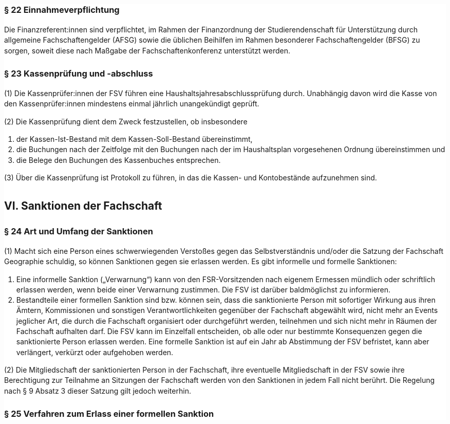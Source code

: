 
### § 22 Einnahmeverpflichtung

Die Finanzreferent:innen sind verpflichtet, im Rahmen der Finanzordnung der Studierendenschaft für
Unterstützung durch allgemeine Fachschaftengelder (AFSG) sowie die üblichen Beihilfen im Rahmen
besonderer Fachschaftengelder (BFSG) zu sorgen, soweit diese nach Maßgabe der
Fachschaftenkonferenz unterstützt werden.


### § 23 Kassenprüfung und -abschluss

(1) Die Kassenprüfer:innen der FSV führen eine Haushaltsjahresabschlussprüfung durch. Unabhängig
davon wird die Kasse von den Kassenprüfer:innen mindestens einmal jährlich unangekündigt
geprüft.

(2) Die Kassenprüfung dient dem Zweck festzustellen, ob insbesondere

1. der Kassen-Ist-Bestand mit dem Kassen-Soll-Bestand übereinstimmt,
2. die Buchungen nach der Zeitfolge mit den Buchungen nach der im Haushaltsplan vorgesehenen
   Ordnung übereinstimmen und
3. die Belege den Buchungen des Kassenbuches entsprechen.

(3) Über die Kassenprüfung ist Protokoll zu führen, in das die Kassen- und Kontobestände
aufzunehmen sind.


## VI. Sanktionen der Fachschaft

### § 24 Art und Umfang der Sanktionen

(1) Macht sich eine Person eines schwerwiegenden Verstoßes gegen das Selbstverständnis und/oder
die Satzung der Fachschaft Geographie schuldig, so können Sanktionen gegen sie erlassen werden.
Es gibt informelle und formelle Sanktionen:

1. Eine informelle Sanktion („Verwarnung“) kann von den FSR-Vorsitzenden nach eigenem
   Ermessen mündlich oder schriftlich erlassen werden, wenn beide einer Verwarnung zustimmen.
   Die FSV ist darüber baldmöglichst zu informieren.
2. Bestandteile einer formellen Sanktion sind bzw. können sein, dass die sanktionierte Person mit
   sofortiger Wirkung aus ihren Ämtern, Kommissionen und sonstigen Verantwortlichkeiten
   gegenüber der Fachschaft abgewählt wird, nicht mehr an Events jeglicher Art, die durch die
   Fachschaft organisiert oder durchgeführt werden, teilnehmen und sich nicht mehr in Räumen
   der Fachschaft aufhalten darf. Die FSV kann im Einzelfall entscheiden, ob alle oder nur
   bestimmte Konsequenzen gegen die sanktionierte Person erlassen werden. Eine formelle
   Sanktion ist auf ein Jahr ab Abstimmung der FSV befristet, kann aber verlängert, verkürzt oder
   aufgehoben werden.

(2) Die Mitgliedschaft der sanktionierten Person in der Fachschaft, ihre eventuelle Mitgliedschaft in der
FSV sowie ihre Berechtigung zur Teilnahme an Sitzungen der Fachschaft werden von den
Sanktionen in jedem Fall nicht berührt. Die Regelung nach § 9 Absatz 3 dieser Satzung gilt jedoch
weiterhin.


### § 25 Verfahren zum Erlass einer formellen Sanktion
